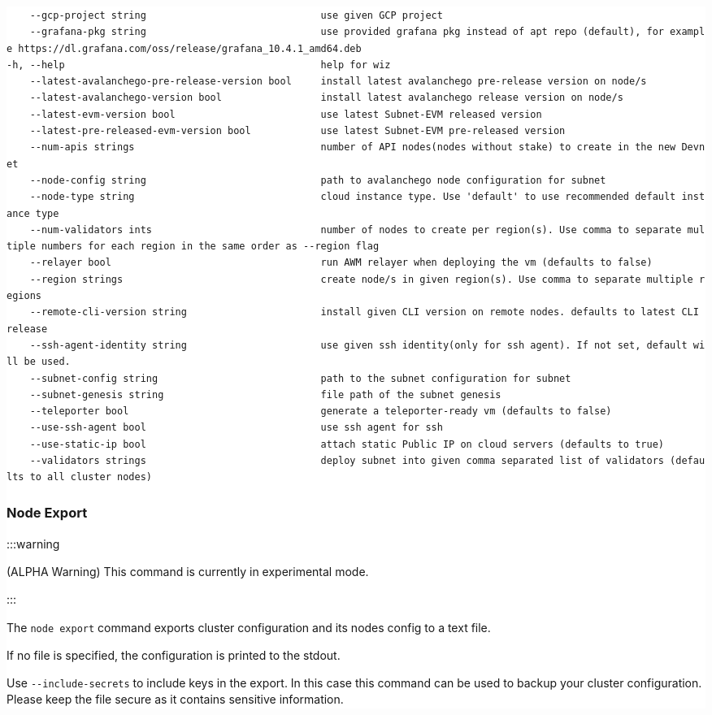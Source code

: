 ```shell
    --gcp-project string                              use given GCP project
    --grafana-pkg string                              use provided grafana pkg instead of apt repo (default), for example https://dl.grafana.com/oss/release/grafana_10.4.1_amd64.deb
-h, --help                                            help for wiz
    --latest-avalanchego-pre-release-version bool     install latest avalanchego pre-release version on node/s
    --latest-avalanchego-version bool                 install latest avalanchego release version on node/s
    --latest-evm-version bool                         use latest Subnet-EVM released version
    --latest-pre-released-evm-version bool            use latest Subnet-EVM pre-released version
    --num-apis strings                                number of API nodes(nodes without stake) to create in the new Devnet
    --node-config string                              path to avalanchego node configuration for subnet
    --node-type string                                cloud instance type. Use 'default' to use recommended default instance type
    --num-validators ints                             number of nodes to create per region(s). Use comma to separate multiple numbers for each region in the same order as --region flag
    --relayer bool                                    run AWM relayer when deploying the vm (defaults to false)
    --region strings                                  create node/s in given region(s). Use comma to separate multiple regions
    --remote-cli-version string                       install given CLI version on remote nodes. defaults to latest CLI release
    --ssh-agent-identity string                       use given ssh identity(only for ssh agent). If not set, default will be used.
    --subnet-config string                            path to the subnet configuration for subnet
    --subnet-genesis string                           file path of the subnet genesis
    --teleporter bool                                 generate a teleporter-ready vm (defaults to false)
    --use-ssh-agent bool                              use ssh agent for ssh
    --use-static-ip bool                              attach static Public IP on cloud servers (defaults to true)
    --validators strings                              deploy subnet into given comma separated list of validators (defaults to all cluster nodes)
```

### Node Export

:::warning

(ALPHA Warning) This command is currently in experimental mode.

:::

The `node export` command exports cluster configuration and its nodes config to a text file.

If no file is specified, the configuration is printed to the stdout.

Use `--include-secrets` to include keys in the export. In this case this command can be used to backup your cluster
configuration. Please keep the file secure as it contains sensitive information.
